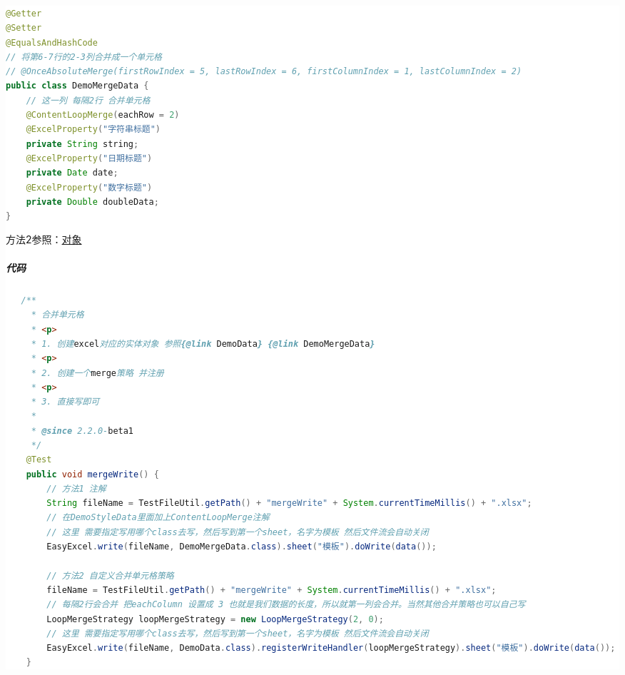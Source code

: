 ```java
@Getter
@Setter
@EqualsAndHashCode
// 将第6-7行的2-3列合并成一个单元格
// @OnceAbsoluteMerge(firstRowIndex = 5, lastRowIndex = 6, firstColumnIndex = 1, lastColumnIndex = 2)
public class DemoMergeData {
    // 这一列 每隔2行 合并单元格
    @ContentLoopMerge(eachRow = 2)
    @ExcelProperty("字符串标题")
    private String string;
    @ExcelProperty("日期标题")
    private Date date;
    @ExcelProperty("数字标题")
    private Double doubleData;
}
```

方法2参照：[对象](#5bd247f4)
##### 代码
```java
   /**
     * 合并单元格
     * <p>
     * 1. 创建excel对应的实体对象 参照{@link DemoData} {@link DemoMergeData}
     * <p>
     * 2. 创建一个merge策略 并注册
     * <p>
     * 3. 直接写即可
     *
     * @since 2.2.0-beta1
     */
    @Test
    public void mergeWrite() {
        // 方法1 注解
        String fileName = TestFileUtil.getPath() + "mergeWrite" + System.currentTimeMillis() + ".xlsx";
        // 在DemoStyleData里面加上ContentLoopMerge注解
        // 这里 需要指定写用哪个class去写，然后写到第一个sheet，名字为模板 然后文件流会自动关闭
        EasyExcel.write(fileName, DemoMergeData.class).sheet("模板").doWrite(data());

        // 方法2 自定义合并单元格策略
        fileName = TestFileUtil.getPath() + "mergeWrite" + System.currentTimeMillis() + ".xlsx";
        // 每隔2行会合并 把eachColumn 设置成 3 也就是我们数据的长度，所以就第一列会合并。当然其他合并策略也可以自己写
        LoopMergeStrategy loopMergeStrategy = new LoopMergeStrategy(2, 0);
        // 这里 需要指定写用哪个class去写，然后写到第一个sheet，名字为模板 然后文件流会自动关闭
        EasyExcel.write(fileName, DemoData.class).registerWriteHandler(loopMergeStrategy).sheet("模板").doWrite(data());
    }
```
